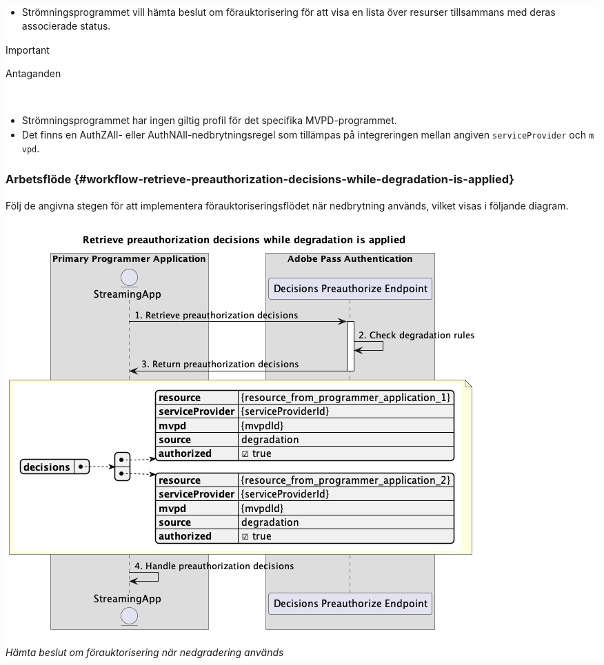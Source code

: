 * Strömningsprogrammet vill hämta beslut om förauktorisering för att visa en lista över resurser tillsammans med deras associerade status.

>[!IMPORTANT]
>
> Antaganden
>
> <br/>
> 
> * Strömningsprogrammet har ingen giltig profil för det specifika MVPD-programmet.
> * Det finns en AuthZAll- eller AuthNAll-nedbrytningsregel som tillämpas på integreringen mellan angiven `serviceProvider` och `mvpd`.

### Arbetsflöde {#workflow-retrieve-preauthorization-decisions-while-degradation-is-applied}

Följ de angivna stegen för att implementera förauktoriseringsflödet när nedbrytning används, vilket visas i följande diagram.

![Hämta beslut om förauktorisering när nedgradering används](../../../assets/rest-api-v2/flows/degraded-access-flows/rest-api-v2-retrieve-preauthorization-decisions-while-degradation-is-applied-flow.png)

*Hämta beslut om förauktorisering när nedgradering används*
